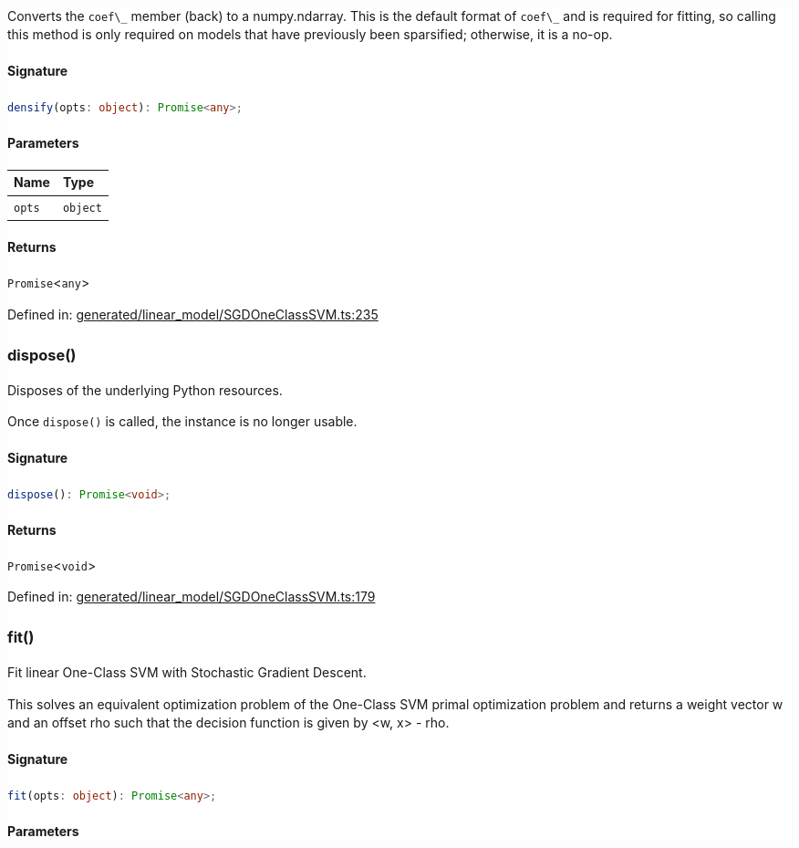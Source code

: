 Converts the `coef\_` member (back) to a numpy.ndarray. This is the default format of `coef\_` and is required for fitting, so calling this method is only required on models that have previously been sparsified; otherwise, it is a no-op.

#### Signature

```ts
densify(opts: object): Promise<any>;
```

#### Parameters

| Name | Type |
| :------ | :------ |
| `opts` | `object` |

#### Returns

`Promise`\<`any`\>

Defined in:  [generated/linear\_model/SGDOneClassSVM.ts:235](https://github.com/transitive-bullshit/scikit-learn-ts/blob/f6c1fce/packages/sklearn/src/generated/linear_model/SGDOneClassSVM.ts#L235)

### dispose()

Disposes of the underlying Python resources.

Once `dispose()` is called, the instance is no longer usable.

#### Signature

```ts
dispose(): Promise<void>;
```

#### Returns

`Promise`\<`void`\>

Defined in:  [generated/linear\_model/SGDOneClassSVM.ts:179](https://github.com/transitive-bullshit/scikit-learn-ts/blob/f6c1fce/packages/sklearn/src/generated/linear_model/SGDOneClassSVM.ts#L179)

### fit()

Fit linear One-Class SVM with Stochastic Gradient Descent.

This solves an equivalent optimization problem of the One-Class SVM primal optimization problem and returns a weight vector w and an offset rho such that the decision function is given by <w, x> - rho.

#### Signature

```ts
fit(opts: object): Promise<any>;
```

#### Parameters

